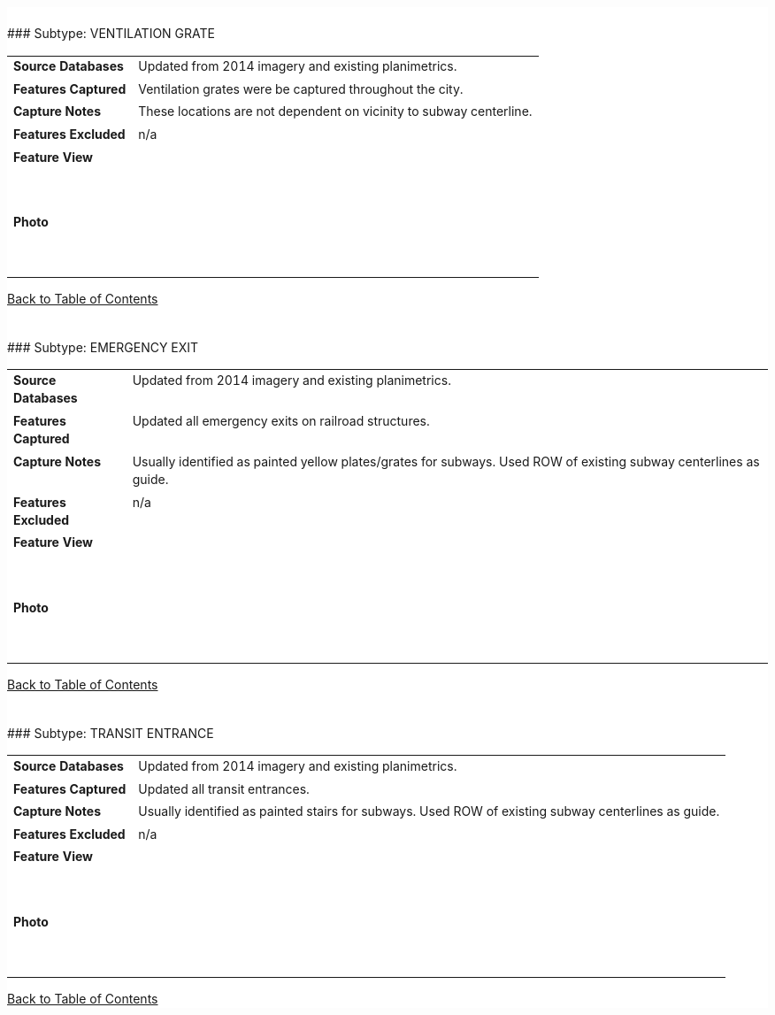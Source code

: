 <br>
### Subtype: VENTILATION GRATE

|     |     |
| --- | --- |
| **Source Databases** | Updated from 2014 imagery and existing planimetrics. |
| **Features Captured** | Ventilation grates were be captured throughout the city. |
| **Capture Notes** | These locations are not dependent on vicinity to subway centerline. |
| **Features Excluded** | n/a | 
| **Feature View** | <br><p align="center"><img src="" /></p> |
| **Photo** | <br><p align="center"><img src="" /></p> |<br><br>
[Back to Table of Contents](#table-of-contents)

<br>
### Subtype: EMERGENCY EXIT

|     |     |
| --- | --- |
| **Source Databases** | Updated from 2014 imagery and existing planimetrics. |
| **Features Captured** | Updated all emergency exits on railroad structures. |
| **Capture Notes** | Usually identified as painted yellow plates/grates for subways. Used ROW of existing subway centerlines as guide. |
| **Features Excluded** | n/a | 
| **Feature View** | <br><p align="center"><img src="" /></p> |
| **Photo** | <br><p align="center"><img src="" /></p> |<br><br>
[Back to Table of Contents](#table-of-contents)

<br>
### Subtype: TRANSIT ENTRANCE

|     |     |
| --- | --- |
| **Source Databases** | Updated from 2014 imagery and existing planimetrics. |
| **Features Captured** | Updated all transit entrances.  |
| **Capture Notes** | Usually identified as painted stairs for subways.  Used ROW of existing subway centerlines as guide. |
| **Features Excluded** | n/a | 
| **Feature View** | <br><p align="center"><img src="" /></p> |
| **Photo** | <br><p align="center"><img src="" /></p> |<br><br>
[Back to Table of Contents](#table-of-contents)
